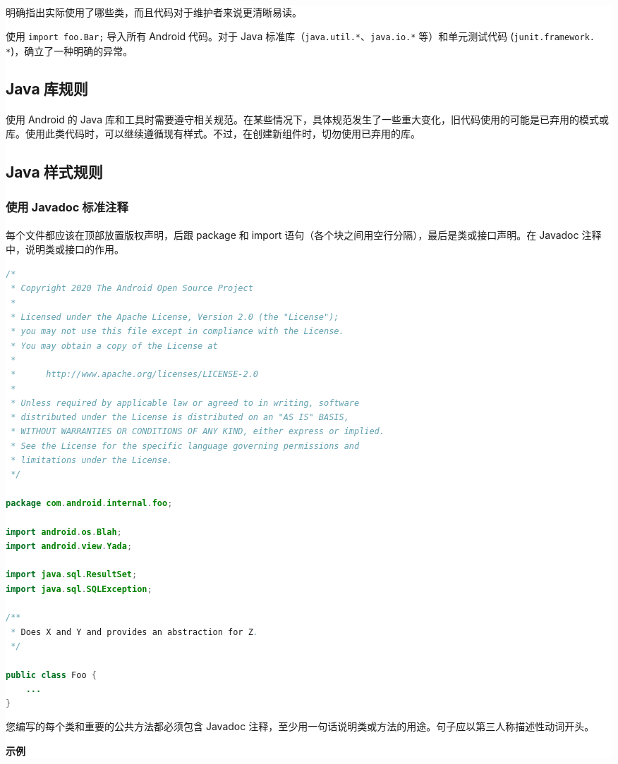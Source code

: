   明确指出实际使用了哪些类，而且代码对于维护者来说更清晰易读。

使用 `import foo.Bar;` 导入所有 Android 代码。对于 Java 标准库（`java.util.*`、`java.io.*` 等）和单元测试代码 (`junit.framework.*`)，确立了一种明确的异常。

## Java 库规则

使用 Android 的 Java 库和工具时需要遵守相关规范。在某些情况下，具体规范发生了一些重大变化，旧代码使用的可能是已弃用的模式或库。使用此类代码时，可以继续遵循现有样式。不过，在创建新组件时，切勿使用已弃用的库。

## Java 样式规则

### 使用 Javadoc 标准注释

每个文件都应该在顶部放置版权声明，后跟 package 和 import 语句（各个块之间用空行分隔），最后是类或接口声明。在 Javadoc 注释中，说明类或接口的作用。

```java
/*
 * Copyright 2020 The Android Open Source Project
 *
 * Licensed under the Apache License, Version 2.0 (the "License");
 * you may not use this file except in compliance with the License.
 * You may obtain a copy of the License at
 *
 *      http://www.apache.org/licenses/LICENSE-2.0
 *
 * Unless required by applicable law or agreed to in writing, software
 * distributed under the License is distributed on an "AS IS" BASIS,
 * WITHOUT WARRANTIES OR CONDITIONS OF ANY KIND, either express or implied.
 * See the License for the specific language governing permissions and
 * limitations under the License.
 */

package com.android.internal.foo;

import android.os.Blah;
import android.view.Yada;

import java.sql.ResultSet;
import java.sql.SQLException;

/**
 * Does X and Y and provides an abstraction for Z.
 */

public class Foo {
    ...
}
```

您编写的每个类和重要的公共方法都必须包含 Javadoc 注释，至少用一句话说明类或方法的用途。句子应以第三人称描述性动词开头。

**示例**
